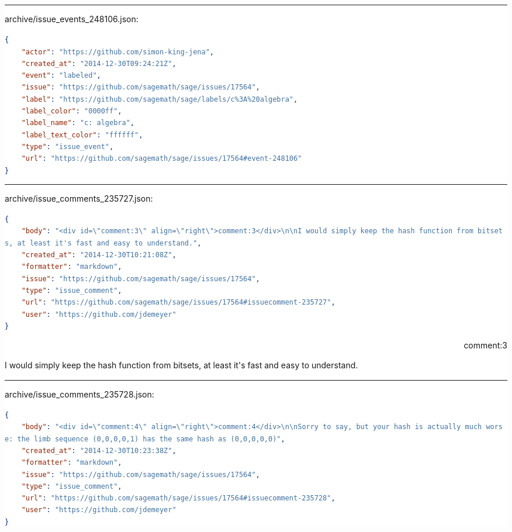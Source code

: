 

---

archive/issue_events_248106.json:
```json
{
    "actor": "https://github.com/simon-king-jena",
    "created_at": "2014-12-30T09:24:21Z",
    "event": "labeled",
    "issue": "https://github.com/sagemath/sage/issues/17564",
    "label": "https://github.com/sagemath/sage/labels/c%3A%20algebra",
    "label_color": "0000ff",
    "label_name": "c: algebra",
    "label_text_color": "ffffff",
    "type": "issue_event",
    "url": "https://github.com/sagemath/sage/issues/17564#event-248106"
}
```



---

archive/issue_comments_235727.json:
```json
{
    "body": "<div id=\"comment:3\" align=\"right\">comment:3</div>\n\nI would simply keep the hash function from bitsets, at least it's fast and easy to understand.",
    "created_at": "2014-12-30T10:21:08Z",
    "formatter": "markdown",
    "issue": "https://github.com/sagemath/sage/issues/17564",
    "type": "issue_comment",
    "url": "https://github.com/sagemath/sage/issues/17564#issuecomment-235727",
    "user": "https://github.com/jdemeyer"
}
```

<div id="comment:3" align="right">comment:3</div>

I would simply keep the hash function from bitsets, at least it's fast and easy to understand.



---

archive/issue_comments_235728.json:
```json
{
    "body": "<div id=\"comment:4\" align=\"right\">comment:4</div>\n\nSorry to say, but your hash is actually much worse: the limb sequence (0,0,0,0,1) has the same hash as (0,0,0,0,0)",
    "created_at": "2014-12-30T10:23:38Z",
    "formatter": "markdown",
    "issue": "https://github.com/sagemath/sage/issues/17564",
    "type": "issue_comment",
    "url": "https://github.com/sagemath/sage/issues/17564#issuecomment-235728",
    "user": "https://github.com/jdemeyer"
}
```
